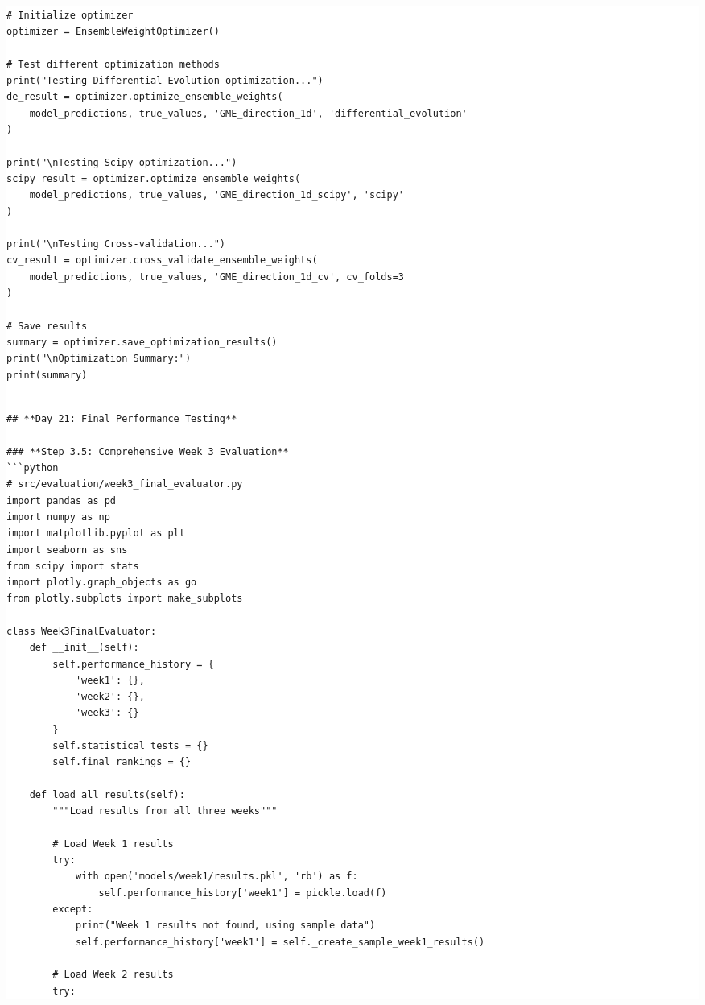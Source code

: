     # Initialize optimizer
    optimizer = EnsembleWeightOptimizer()
    
    # Test different optimization methods
    print("Testing Differential Evolution optimization...")
    de_result = optimizer.optimize_ensemble_weights(
        model_predictions, true_values, 'GME_direction_1d', 'differential_evolution'
    )
    
    print("\nTesting Scipy optimization...")
    scipy_result = optimizer.optimize_ensemble_weights(
        model_predictions, true_values, 'GME_direction_1d_scipy', 'scipy'
    )
    
    print("\nTesting Cross-validation...")
    cv_result = optimizer.cross_validate_ensemble_weights(
        model_predictions, true_values, 'GME_direction_1d_cv', cv_folds=3
    )
    
    # Save results
    summary = optimizer.save_optimization_results()
    print("\nOptimization Summary:")
    print(summary)
```

## **Day 21: Final Performance Testing**

### **Step 3.5: Comprehensive Week 3 Evaluation**
```python
# src/evaluation/week3_final_evaluator.py
import pandas as pd
import numpy as np
import matplotlib.pyplot as plt
import seaborn as sns
from scipy import stats
import plotly.graph_objects as go
from plotly.subplots import make_subplots

class Week3FinalEvaluator:
    def __init__(self):
        self.performance_history = {
            'week1': {},
            'week2': {},
            'week3': {}
        }
        self.statistical_tests = {}
        self.final_rankings = {}
        
    def load_all_results(self):
        """Load results from all three weeks"""
        
        # Load Week 1 results
        try:
            with open('models/week1/results.pkl', 'rb') as f:
                self.performance_history['week1'] = pickle.load(f)
        except:
            print("Week 1 results not found, using sample data")
            self.performance_history['week1'] = self._create_sample_week1_results()
        
        # Load Week 2 results
        try:
```